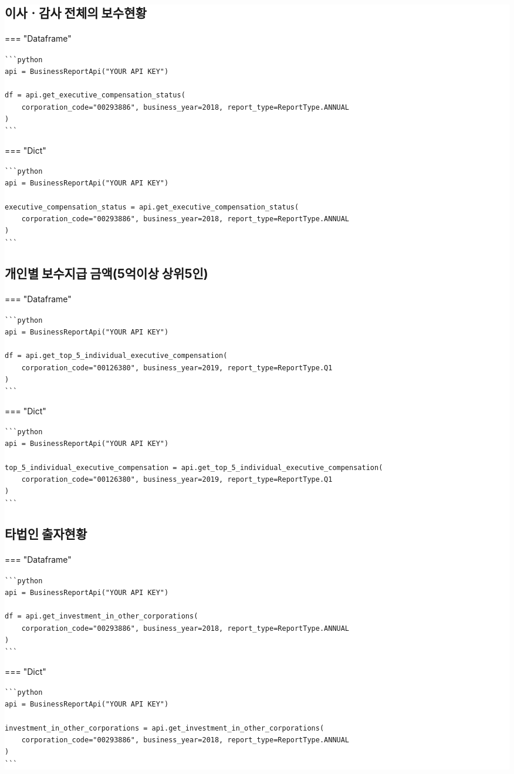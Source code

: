 ## 이사ㆍ감사 전체의 보수현황	

=== "Dataframe"

    ```python
    api = BusinessReportApi("YOUR API KEY")

    df = api.get_executive_compensation_status(
        corporation_code="00293886", business_year=2018, report_type=ReportType.ANNUAL
    )
    ```

=== "Dict"
    
    ```python
    api = BusinessReportApi("YOUR API KEY")

    executive_compensation_status = api.get_executive_compensation_status(
        corporation_code="00293886", business_year=2018, report_type=ReportType.ANNUAL
    )
    ```

## 개인별 보수지급 금액(5억이상 상위5인)

=== "Dataframe"

    ```python
    api = BusinessReportApi("YOUR API KEY")

    df = api.get_top_5_individual_executive_compensation(
        corporation_code="00126380", business_year=2019, report_type=ReportType.Q1
    )
    ```

=== "Dict"
    
    ```python
    api = BusinessReportApi("YOUR API KEY")

    top_5_individual_executive_compensation = api.get_top_5_individual_executive_compensation(
        corporation_code="00126380", business_year=2019, report_type=ReportType.Q1
    )
    ```

## 타법인 출자현황

=== "Dataframe"

    ```python
    api = BusinessReportApi("YOUR API KEY")

    df = api.get_investment_in_other_corporations(
        corporation_code="00293886", business_year=2018, report_type=ReportType.ANNUAL
    )
    ```

=== "Dict"
    
    ```python
    api = BusinessReportApi("YOUR API KEY")

    investment_in_other_corporations = api.get_investment_in_other_corporations(
        corporation_code="00293886", business_year=2018, report_type=ReportType.ANNUAL
    )
    ```
